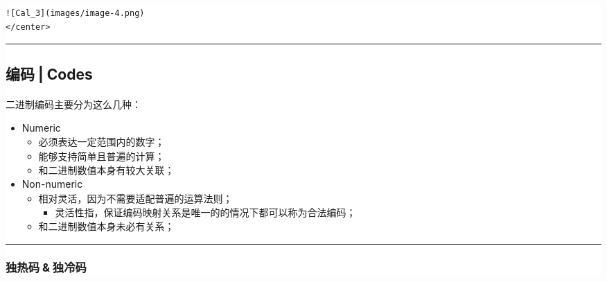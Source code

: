     ![Cal_3](images/image-4.png)
    </center>

---

## 编码 | Codes

二进制编码主要分为这么几种：

- Numeric
    - 必须表达一定范围内的数字；
    - 能够支持简单且普遍的计算；
    - 和二进制数值本身有较大关联；
- Non-numeric
    - 相对灵活，因为不需要适配普遍的运算法则；
        - 灵活性指，保证编码映射关系是唯一的的情况下都可以称为合法编码；
    - 和二进制数值本身未必有关系；

---

### 独热码 & 独冷码
